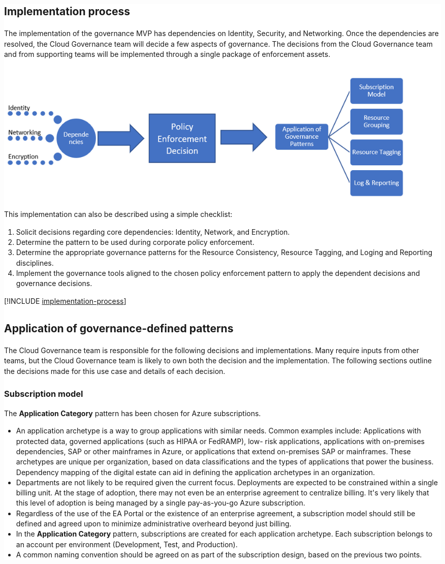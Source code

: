 ## Implementation process

The implementation of the governance MVP has dependencies on Identity, Security, and Networking. Once the dependencies are resolved, the Cloud Governance team will decide a few aspects of governance. The decisions from the Cloud Governance team and from supporting teams will be implemented through a single package of enforcement assets.

![Example of an incremental governance MVP](../../../_images/governance/governance-mvp-implementation-flow.png)

This implementation can also be described using a simple checklist:

1. Solicit decisions regarding core dependencies: Identity, Network, and Encryption.
2. Determine the pattern to be used during corporate policy enforcement.
3. Determine the appropriate governance patterns for the Resource Consistency, Resource Tagging, and Loging and Reporting disciplines.
4. Implement the governance tools aligned to the chosen policy enforcement pattern to apply the dependent decisions and governance decisions.

[!INCLUDE [implementation-process](../../../../../includes/cloud-adoption/governance/implementation-process.md)]

## Application of governance-defined patterns

The Cloud Governance team is responsible for the following decisions and implementations. Many require inputs from other teams, but the Cloud Governance team is likely to own both the decision and the implementation. The following sections outline the decisions made for this use case and details of each decision.

### Subscription model

The **Application Category** pattern has been chosen for Azure subscriptions.

- An application archetype is a way to group applications with similar needs. Common examples include: Applications with protected data, governed applications (such as HIPAA or FedRAMP), low- risk applications, applications with on-premises dependencies, SAP or other mainframes in Azure, or applications that extend on-premises SAP or mainframes. These archetypes are unique per organization, based on data classifications and the types of applications that power the business. Dependency mapping of the digital estate can aid in defining the application archetypes in an organization.
- Departments are not likely to be required given the current focus. Deployments are expected to be constrained within a single billing unit. At the stage of adoption, there may not even be an enterprise agreement to centralize billing. It's very likely that this level of adoption is being managed by a single pay-as-you-go Azure subscription.
- Regardless of the use of the EA Portal or the existence of an enterprise agreement, a subscription model should still be defined and agreed upon to minimize administrative overheard beyond just billing.
- In the **Application Category** pattern, subscriptions are created for each application archetype. Each subscription belongs to an account per environment (Development, Test, and Production).
- A common naming convention should be agreed on as part of the subscription design, based on the previous two points.
